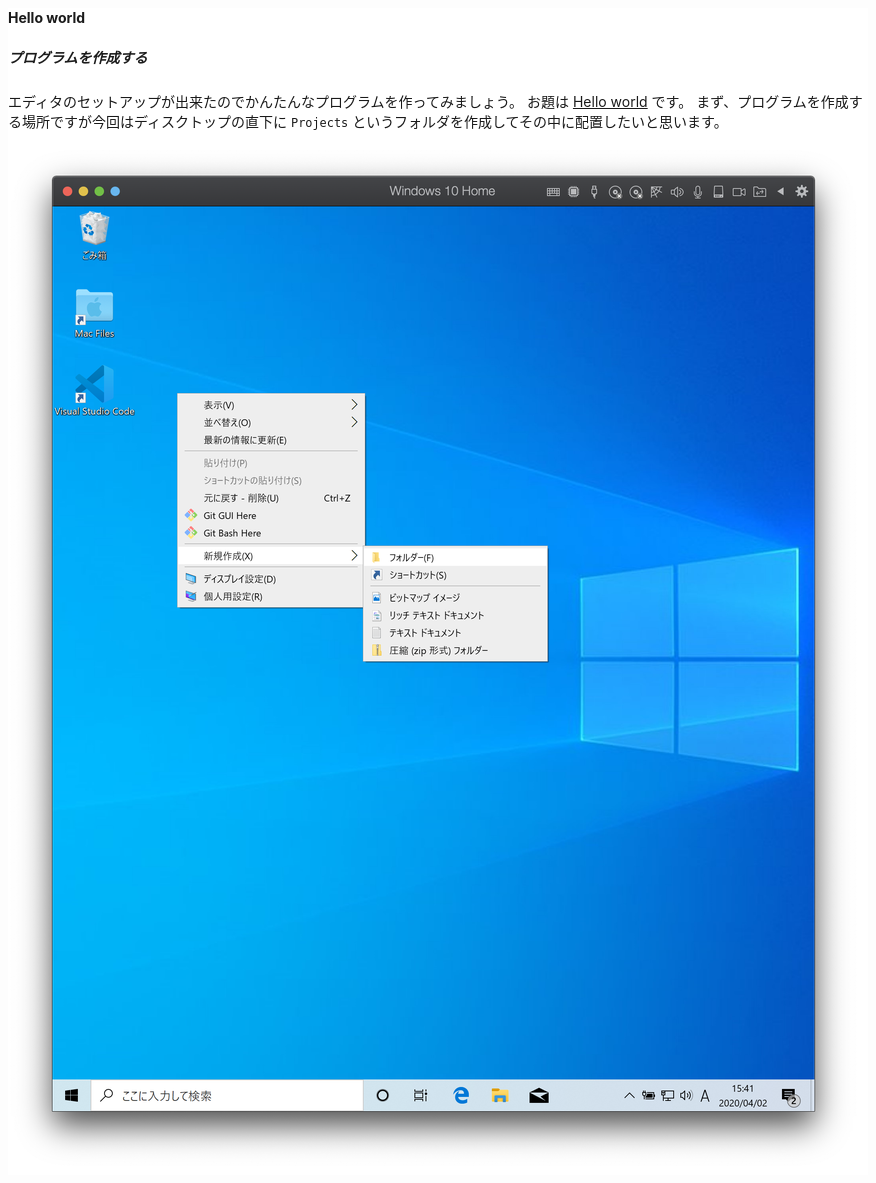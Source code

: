 #### Hello world

##### プログラムを作成する

エディタのセットアップが出来たのでかんたんなプログラムを作ってみましょう。 お題は [Hello
world](https://ja.wikipedia.org/wiki/Hello_world) です。
まず、プログラムを作成する場所ですが今回はディスクトップの直下に
`Projects` というフォルダを作成してその中に配置したいと思います。

![hello 001](../../images/article/episode_0/hello-001.png)
